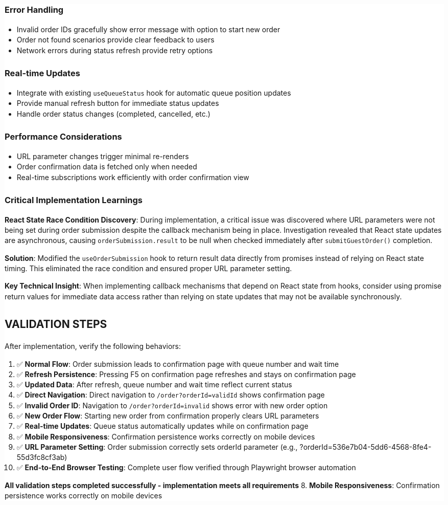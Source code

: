 ### Error Handling

- Invalid order IDs gracefully show error message with option to start new order
- Order not found scenarios provide clear feedback to users
- Network errors during status refresh provide retry options

### Real-time Updates

- Integrate with existing `useQueueStatus` hook for automatic queue position updates
- Provide manual refresh button for immediate status updates
- Handle order status changes (completed, cancelled, etc.)

### Performance Considerations

- URL parameter changes trigger minimal re-renders
- Order confirmation data is fetched only when needed
- Real-time subscriptions work efficiently with order confirmation view

### Critical Implementation Learnings

**React State Race Condition Discovery**: During implementation, a critical issue was discovered where URL parameters were not being set during order submission despite the callback mechanism being in place. Investigation revealed that React state updates are asynchronous, causing `orderSubmission.result` to be null when checked immediately after `submitGuestOrder()` completion.

**Solution**: Modified the `useOrderSubmission` hook to return result data directly from promises instead of relying on React state timing. This eliminated the race condition and ensured proper URL parameter setting.

**Key Technical Insight**: When implementing callback mechanisms that depend on React state from hooks, consider using promise return values for immediate data access rather than relying on state updates that may not be available synchronously.

## VALIDATION STEPS

After implementation, verify the following behaviors:

1. ✅ **Normal Flow**: Order submission leads to confirmation page with queue number and wait time
2. ✅ **Refresh Persistence**: Pressing F5 on confirmation page refreshes and stays on confirmation page
3. ✅ **Updated Data**: After refresh, queue number and wait time reflect current status
4. ✅ **Direct Navigation**: Direct navigation to `/order?orderId=validId` shows confirmation page
5. ✅ **Invalid Order ID**: Navigation to `/order?orderId=invalid` shows error with new order option
6. ✅ **New Order Flow**: Starting new order from confirmation properly clears URL parameters
7. ✅ **Real-time Updates**: Queue status automatically updates while on confirmation page
8. ✅ **Mobile Responsiveness**: Confirmation persistence works correctly on mobile devices
9. ✅ **URL Parameter Setting**: Order submission correctly sets orderId parameter (e.g., ?orderId=536e7b04-5dd6-4568-8fe4-55d3fc8cf3ab)
10. ✅ **End-to-End Browser Testing**: Complete user flow verified through Playwright browser automation

**All validation steps completed successfully - implementation meets all requirements**
8. **Mobile Responsiveness**: Confirmation persistence works correctly on mobile devices
